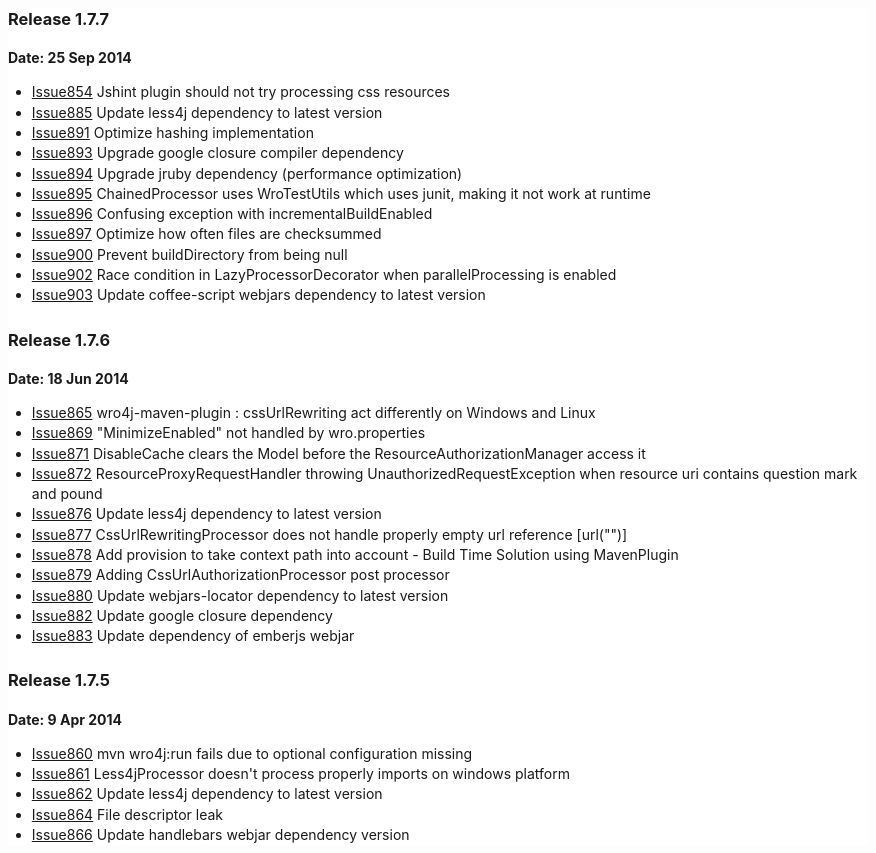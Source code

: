 ### Release 1.7.7 ###
**Date: 25 Sep 2014**
  * [Issue854](https://code.google.com/p/wro4j/issues/detail?id=854)	 Jshint plugin should not try processing css resources
  * [Issue885](https://code.google.com/p/wro4j/issues/detail?id=885)	 Update less4j dependency to latest version
  * [Issue891](https://code.google.com/p/wro4j/issues/detail?id=891)	 Optimize hashing implementation
  * [Issue893](https://code.google.com/p/wro4j/issues/detail?id=893)	 Upgrade google closure compiler dependency
  * [Issue894](https://code.google.com/p/wro4j/issues/detail?id=894)	 Upgrade jruby dependency (performance optimization)
  * [Issue895](https://code.google.com/p/wro4j/issues/detail?id=895)	 ChainedProcessor uses WroTestUtils which uses junit, making it not work at runtime
  * [Issue896](https://code.google.com/p/wro4j/issues/detail?id=896)	 Confusing exception with incrementalBuildEnabled
  * [Issue897](https://code.google.com/p/wro4j/issues/detail?id=897)	 Optimize how often files are checksummed
  * [Issue900](https://code.google.com/p/wro4j/issues/detail?id=900)	 Prevent buildDirectory from being null
  * [Issue902](https://code.google.com/p/wro4j/issues/detail?id=902)	 Race condition in LazyProcessorDecorator when parallelProcessing is enabled
  * [Issue903](https://code.google.com/p/wro4j/issues/detail?id=903)	 Update coffee-script webjars dependency to latest version

### Release 1.7.6 ###
**Date: 18 Jun 2014**
  * [Issue865](https://code.google.com/p/wro4j/issues/detail?id=865)	 wro4j-maven-plugin : cssUrlRewriting act differently on Windows and Linux
  * [Issue869](https://code.google.com/p/wro4j/issues/detail?id=869)	 "MinimizeEnabled" not handled by wro.properties
  * [Issue871](https://code.google.com/p/wro4j/issues/detail?id=871)	 DisableCache clears the Model before the ResourceAuthorizationManager access it
  * [Issue872](https://code.google.com/p/wro4j/issues/detail?id=872)	 ResourceProxyRequestHandler throwing UnauthorizedRequestException when resource uri contains question mark and pound
  * [Issue876](https://code.google.com/p/wro4j/issues/detail?id=876)	 Update less4j dependency to latest version
  * [Issue877](https://code.google.com/p/wro4j/issues/detail?id=877)	 CssUrlRewritingProcessor does not handle properly empty url reference [url("")]
  * [Issue878](https://code.google.com/p/wro4j/issues/detail?id=878)	 Add provision to take context path into account - Build Time Solution using MavenPlugin
  * [Issue879](https://code.google.com/p/wro4j/issues/detail?id=879)	 Adding CssUrlAuthorizationProcessor post processor
  * [Issue880](https://code.google.com/p/wro4j/issues/detail?id=880)	 Update webjars-locator dependency to latest version
  * [Issue882](https://code.google.com/p/wro4j/issues/detail?id=882)	 Update google closure dependency
  * [Issue883](https://code.google.com/p/wro4j/issues/detail?id=883)	 Update dependency of emberjs webjar

### Release 1.7.5 ###
**Date: 9 Apr 2014**
  * [Issue860](https://code.google.com/p/wro4j/issues/detail?id=860)	mvn wro4j:run fails due to optional configuration missing
  * [Issue861](https://code.google.com/p/wro4j/issues/detail?id=861)	Less4jProcessor doesn't process properly imports on windows platform
  * [Issue862](https://code.google.com/p/wro4j/issues/detail?id=862)	Update less4j dependency to latest version
  * [Issue864](https://code.google.com/p/wro4j/issues/detail?id=864)	File descriptor leak
  * [Issue866](https://code.google.com/p/wro4j/issues/detail?id=866)	Update handlebars webjar dependency version
